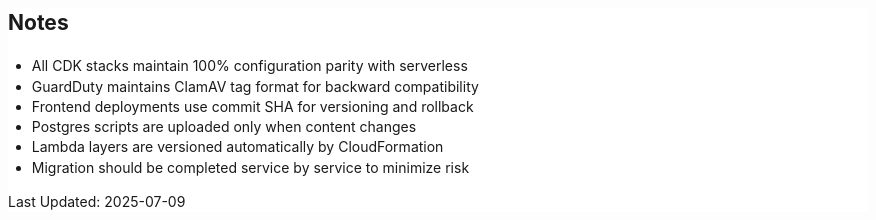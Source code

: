 ## Notes

- All CDK stacks maintain 100% configuration parity with serverless
- GuardDuty maintains ClamAV tag format for backward compatibility
- Frontend deployments use commit SHA for versioning and rollback
- Postgres scripts are uploaded only when content changes
- Lambda layers are versioned automatically by CloudFormation
- Migration should be completed service by service to minimize risk

Last Updated: 2025-07-09